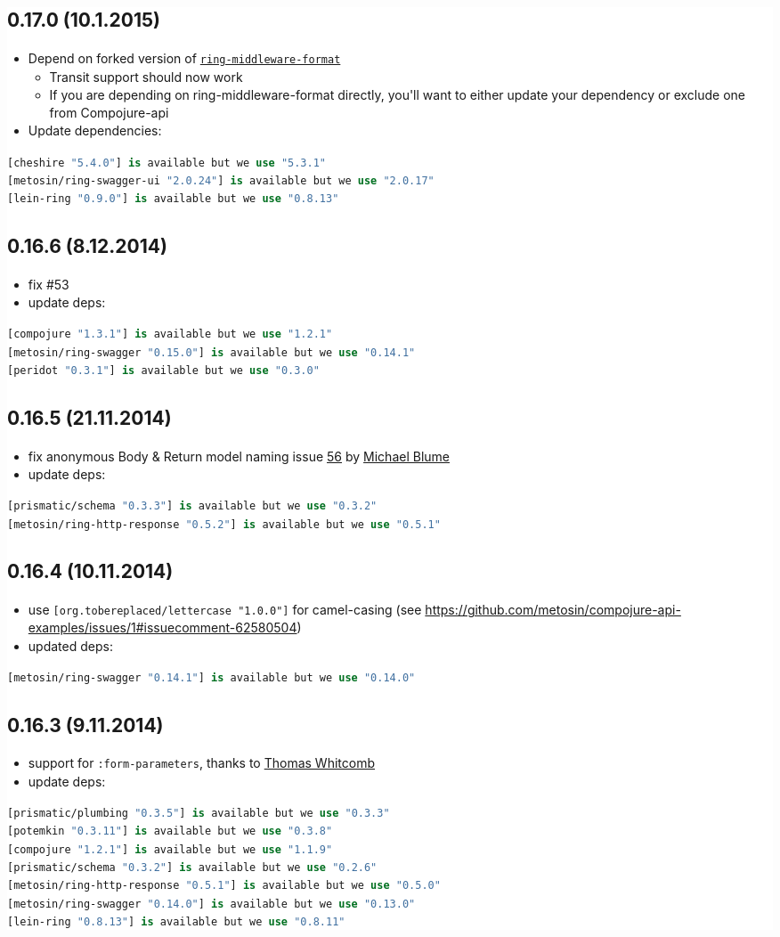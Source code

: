 ## 0.17.0 (10.1.2015)

- Depend on forked version of [`ring-middleware-format`](https://github.com/metosin/ring-middleware-format)
  - Transit support should now work
  - If you are depending on ring-middleware-format directly, you'll want to either
  update your dependency or exclude one from Compojure-api
- Update dependencies:
```clojure
[cheshire "5.4.0"] is available but we use "5.3.1"
[metosin/ring-swagger-ui "2.0.24"] is available but we use "2.0.17"
[lein-ring "0.9.0"] is available but we use "0.8.13"
```

## 0.16.6 (8.12.2014)

- fix #53
- update deps:
```clojure
[compojure "1.3.1"] is available but we use "1.2.1"
[metosin/ring-swagger "0.15.0"] is available but we use "0.14.1"
[peridot "0.3.1"] is available but we use "0.3.0"
```

## 0.16.5 (21.11.2014)

- fix anonymous Body & Return model naming issue [56](https://github.com/metosin/compojure-api/issues/56) by [Michael Blume](https://github.com/MichaelBlume)
- update deps:

```clojure
[prismatic/schema "0.3.3"] is available but we use "0.3.2"
[metosin/ring-http-response "0.5.2"] is available but we use "0.5.1"
```

## 0.16.4 (10.11.2014)

- use `[org.tobereplaced/lettercase "1.0.0"]` for camel-casing (see https://github.com/metosin/compojure-api-examples/issues/1#issuecomment-62580504)
- updated deps:
```clojure
[metosin/ring-swagger "0.14.1"] is available but we use "0.14.0"
```

## 0.16.3 (9.11.2014)

- support for `:form-parameters`, thanks to [Thomas Whitcomb](https://github.com/thomaswhitcomb)
- update deps:

```clojure
[prismatic/plumbing "0.3.5"] is available but we use "0.3.3"
[potemkin "0.3.11"] is available but we use "0.3.8"
[compojure "1.2.1"] is available but we use "1.1.9"
[prismatic/schema "0.3.2"] is available but we use "0.2.6"
[metosin/ring-http-response "0.5.1"] is available but we use "0.5.0"
[metosin/ring-swagger "0.14.0"] is available but we use "0.13.0"
[lein-ring "0.8.13"] is available but we use "0.8.11"
```
